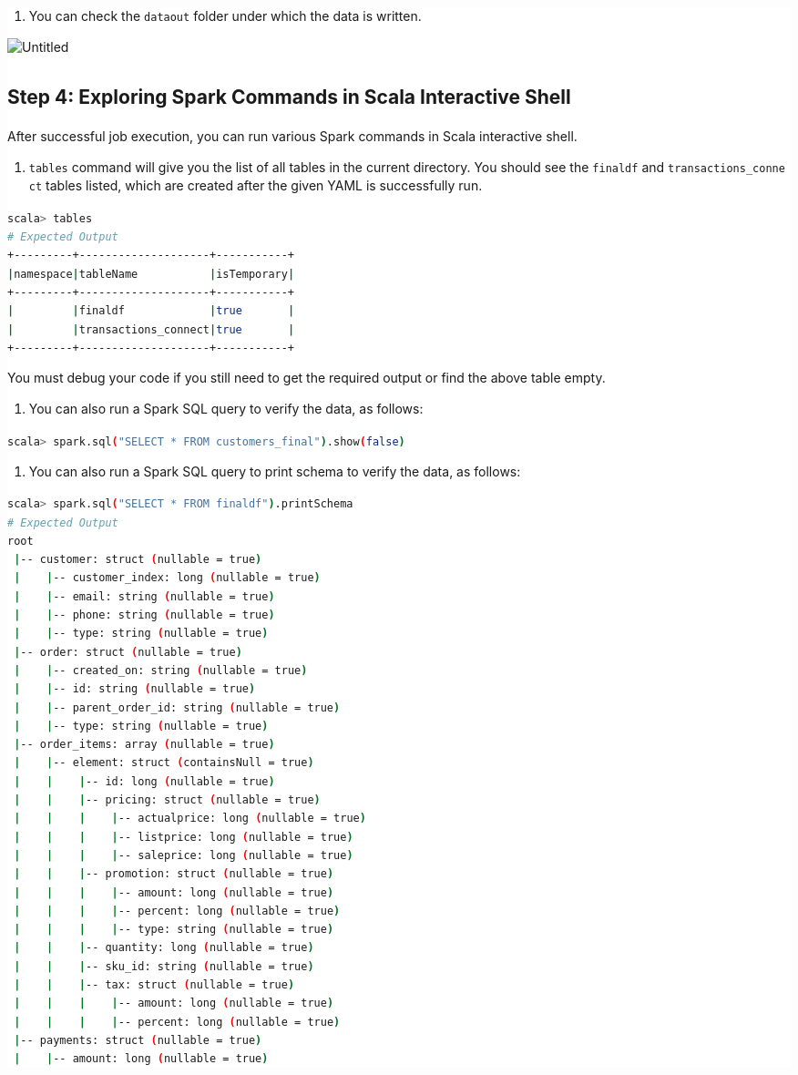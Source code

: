 1. You can check the `dataout` folder under which the data is written.

![Untitled](../Running%20Flare%20Standalone%206d1c2d888606476d91346ed3e4a7e1af/Untitled%202.png)

## Step 4: Exploring Spark Commands in Scala Interactive Shell

After successful job execution, you can run various Spark commands in Scala interactive shell. 

1.  `tables` command will give you the list of all tables in the current directory. You should see the `finaldf` and `transactions_connect` tables listed, which are created after the given YAML is successfully run.

```bash
scala> tables
# Expected Output
+---------+--------------------+-----------+
|namespace|tableName           |isTemporary|
+---------+--------------------+-----------+
|         |finaldf             |true       |
|         |transactions_connect|true       |
+---------+--------------------+-----------+
```

You must debug your code if you still need to get the required output or find the above table empty.

1. You can also run a Spark SQL query to verify the data, as follows:

```bash
scala> spark.sql("SELECT * FROM customers_final").show(false)
```

1. You can also run a Spark SQL query to print schema to verify the data, as follows:

```bash
scala> spark.sql("SELECT * FROM finaldf").printSchema
# Expected Output
root
 |-- customer: struct (nullable = true)
 |    |-- customer_index: long (nullable = true)
 |    |-- email: string (nullable = true)
 |    |-- phone: string (nullable = true)
 |    |-- type: string (nullable = true)
 |-- order: struct (nullable = true)
 |    |-- created_on: string (nullable = true)
 |    |-- id: string (nullable = true)
 |    |-- parent_order_id: string (nullable = true)
 |    |-- type: string (nullable = true)
 |-- order_items: array (nullable = true)
 |    |-- element: struct (containsNull = true)
 |    |    |-- id: long (nullable = true)
 |    |    |-- pricing: struct (nullable = true)
 |    |    |    |-- actualprice: long (nullable = true)
 |    |    |    |-- listprice: long (nullable = true)
 |    |    |    |-- saleprice: long (nullable = true)
 |    |    |-- promotion: struct (nullable = true)
 |    |    |    |-- amount: long (nullable = true)
 |    |    |    |-- percent: long (nullable = true)
 |    |    |    |-- type: string (nullable = true)
 |    |    |-- quantity: long (nullable = true)
 |    |    |-- sku_id: string (nullable = true)
 |    |    |-- tax: struct (nullable = true)
 |    |    |    |-- amount: long (nullable = true)
 |    |    |    |-- percent: long (nullable = true)
 |-- payments: struct (nullable = true)
 |    |-- amount: long (nullable = true)
```